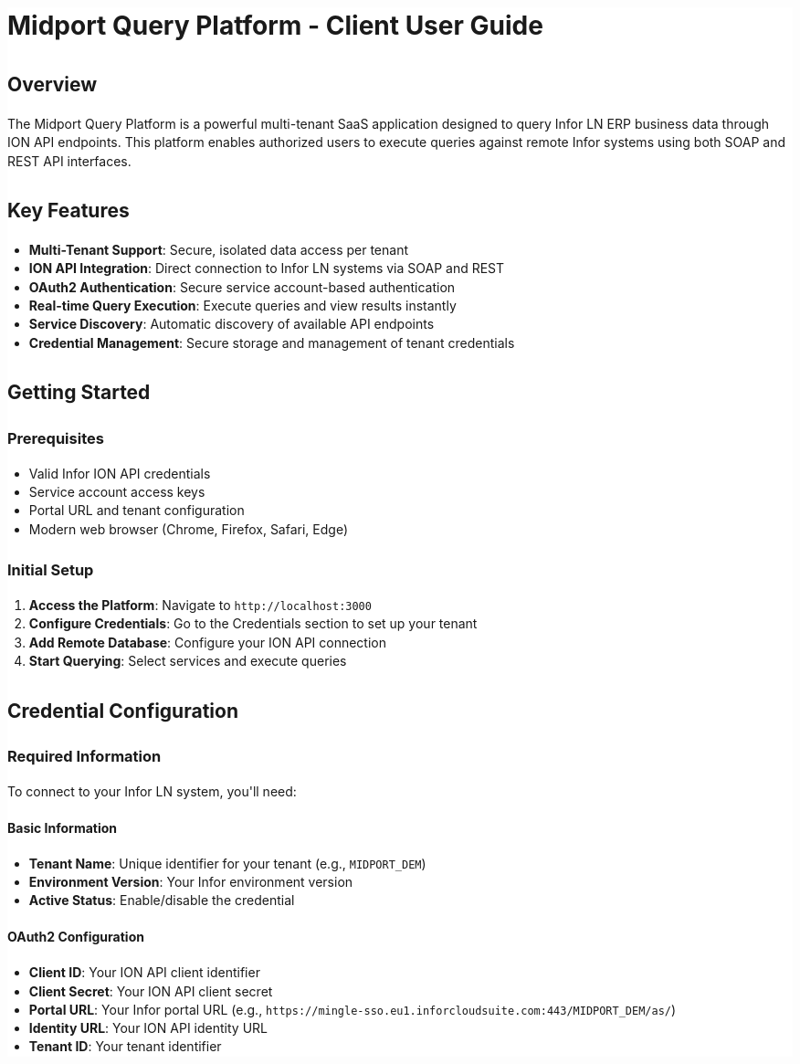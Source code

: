 # Midport Query Platform - Client User Guide

## Overview

The Midport Query Platform is a powerful multi-tenant SaaS application designed to query Infor LN ERP business data through ION API endpoints. This platform enables authorized users to execute queries against remote Infor systems using both SOAP and REST API interfaces.

## Key Features

- **Multi-Tenant Support**: Secure, isolated data access per tenant
- **ION API Integration**: Direct connection to Infor LN systems via SOAP and REST
- **OAuth2 Authentication**: Secure service account-based authentication
- **Real-time Query Execution**: Execute queries and view results instantly
- **Service Discovery**: Automatic discovery of available API endpoints
- **Credential Management**: Secure storage and management of tenant credentials

## Getting Started

### Prerequisites

- Valid Infor ION API credentials
- Service account access keys
- Portal URL and tenant configuration
- Modern web browser (Chrome, Firefox, Safari, Edge)

### Initial Setup

1. **Access the Platform**: Navigate to `http://localhost:3000`
2. **Configure Credentials**: Go to the Credentials section to set up your tenant
3. **Add Remote Database**: Configure your ION API connection
4. **Start Querying**: Select services and execute queries

## Credential Configuration

### Required Information

To connect to your Infor LN system, you'll need:

#### Basic Information

- **Tenant Name**: Unique identifier for your tenant (e.g., `MIDPORT_DEM`)
- **Environment Version**: Your Infor environment version
- **Active Status**: Enable/disable the credential

#### OAuth2 Configuration

- **Client ID**: Your ION API client identifier
- **Client Secret**: Your ION API client secret
- **Portal URL**: Your Infor portal URL (e.g., `https://mingle-sso.eu1.inforcloudsuite.com:443/MIDPORT_DEM/as/`)
- **Identity URL**: Your ION API identity URL
- **Tenant ID**: Your tenant identifier

